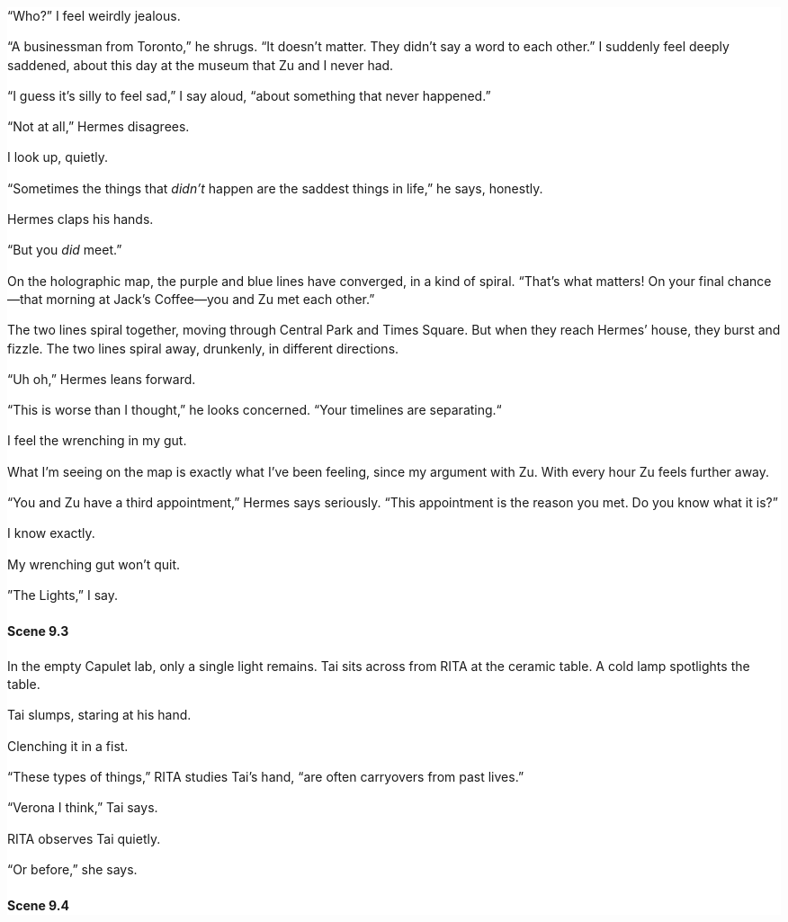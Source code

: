 “Who?” I feel weirdly jealous.  

“A businessman from Toronto,” he shrugs. “It doesn’t matter. They didn’t say a word to each other.” I suddenly feel deeply saddened, about this day at the museum that Zu and I never had.  

“I guess it’s silly to feel sad,” I say aloud, “about something that never happened.”  

“Not at all,” Hermes disagrees.  

I look up, quietly.  

“Sometimes the things that *didn’t* happen are the saddest things in life,” he says, honestly.  

Hermes claps his hands.  

“But you *did* meet.”  

On the holographic map, the purple and blue lines have converged, in a kind of spiral. “That’s what matters! On your final chance—that morning at Jack’s Coffee—you and Zu met each other.”  

The two lines spiral together, moving through Central Park and Times Square. But when they reach Hermes’ house, they burst and fizzle. The two lines spiral away, drunkenly, in different directions.  

“Uh oh,” Hermes leans forward.  

“This is worse than I thought,” he looks concerned. “Your timelines are separating.“  

I feel the wrenching in my gut.  

What I’m seeing on the map is exactly what I’ve been feeling, since my argument with Zu. With every hour Zu feels further away.  

“You and Zu have a third appointment,” Hermes says seriously. “This appointment is the reason you met. Do you know what it is?”  

I know exactly.  

My wrenching gut won’t quit.  

”The Lights,” I say.  



#### Scene 9.3  

In the empty Capulet lab, only a single light remains. Tai sits across from RITA at the ceramic table. A cold lamp spotlights the table.  

Tai slumps, staring at his hand.  

Clenching it in a fist.  

“These types of things,” RITA studies Tai’s hand, “are often carryovers from past lives.”  

“Verona I think,” Tai says.  

RITA observes Tai quietly.  

“Or before,” she says.  



#### Scene 9.4  
